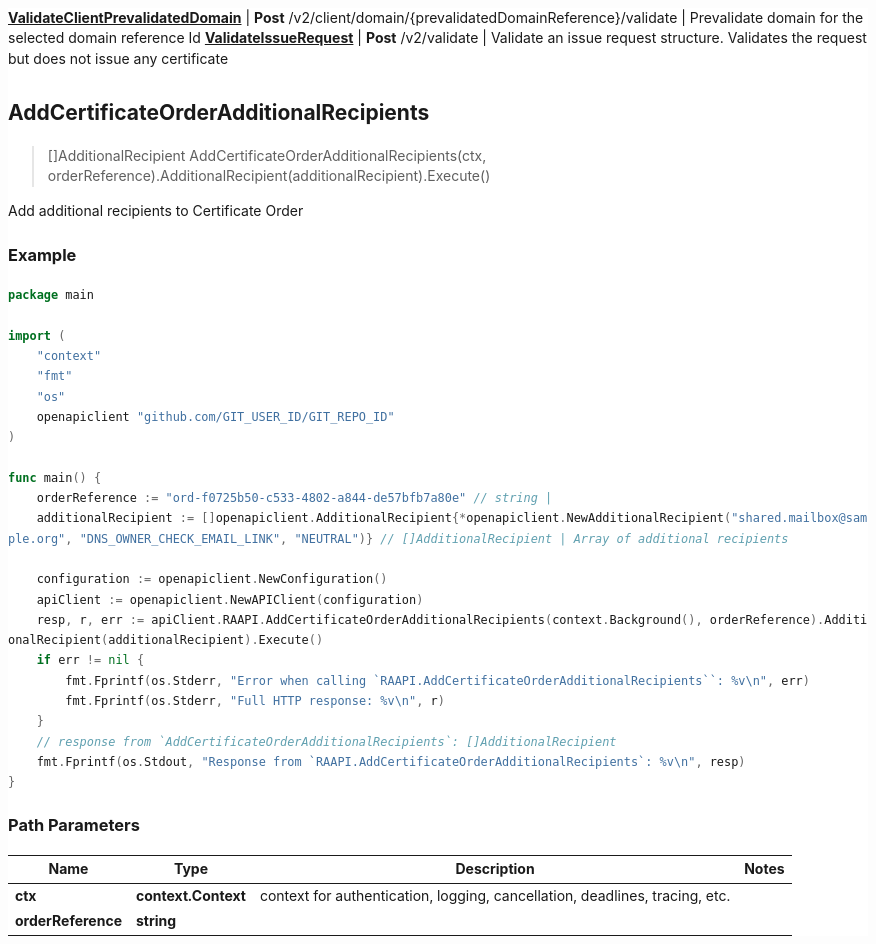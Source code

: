 [**ValidateClientPrevalidatedDomain**](RAAPI.md#ValidateClientPrevalidatedDomain) | **Post** /v2/client/domain/{prevalidatedDomainReference}/validate | Prevalidate domain for the selected domain reference Id
[**ValidateIssueRequest**](RAAPI.md#ValidateIssueRequest) | **Post** /v2/validate | Validate an issue request structure. Validates the request but does not issue any certificate



## AddCertificateOrderAdditionalRecipients

> []AdditionalRecipient AddCertificateOrderAdditionalRecipients(ctx, orderReference).AdditionalRecipient(additionalRecipient).Execute()

Add additional recipients to Certificate Order



### Example

```go
package main

import (
	"context"
	"fmt"
	"os"
	openapiclient "github.com/GIT_USER_ID/GIT_REPO_ID"
)

func main() {
	orderReference := "ord-f0725b50-c533-4802-a844-de57bfb7a80e" // string | 
	additionalRecipient := []openapiclient.AdditionalRecipient{*openapiclient.NewAdditionalRecipient("shared.mailbox@sample.org", "DNS_OWNER_CHECK_EMAIL_LINK", "NEUTRAL")} // []AdditionalRecipient | Array of additional recipients

	configuration := openapiclient.NewConfiguration()
	apiClient := openapiclient.NewAPIClient(configuration)
	resp, r, err := apiClient.RAAPI.AddCertificateOrderAdditionalRecipients(context.Background(), orderReference).AdditionalRecipient(additionalRecipient).Execute()
	if err != nil {
		fmt.Fprintf(os.Stderr, "Error when calling `RAAPI.AddCertificateOrderAdditionalRecipients``: %v\n", err)
		fmt.Fprintf(os.Stderr, "Full HTTP response: %v\n", r)
	}
	// response from `AddCertificateOrderAdditionalRecipients`: []AdditionalRecipient
	fmt.Fprintf(os.Stdout, "Response from `RAAPI.AddCertificateOrderAdditionalRecipients`: %v\n", resp)
}
```

### Path Parameters


Name | Type | Description  | Notes
------------- | ------------- | ------------- | -------------
**ctx** | **context.Context** | context for authentication, logging, cancellation, deadlines, tracing, etc.
**orderReference** | **string** |  | 
